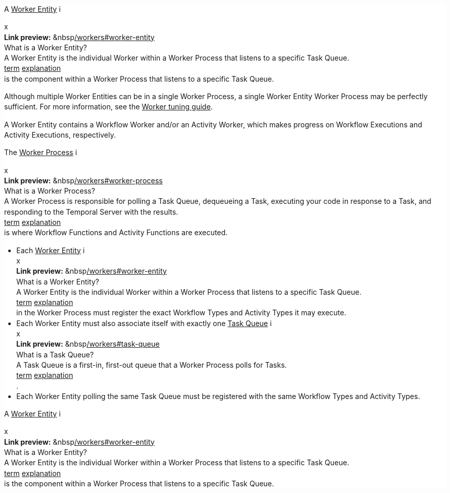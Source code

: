 A [Worker Entity](/workers#worker-entity) <span id="i-6c487fd1-1719-4957-bfce-cd6dbbe5d803" class="clickable-i clickable-link-preview">i</span><div id="preview-modal-6c487fd1-1719-4957-bfce-cd6dbbe5d803" class="preview-modal"><div class="modal-header"><div id="x-6c487fd1-1719-4957-bfce-cd6dbbe5d803" class="clickable-x clickable-link-preview">x</div><b>Link preview:</b>&nbsp;&nbsp<a href="/workers#worker-entity">/workers#worker-entity</a></div><div class="preview-modal-title">What is a Worker Entity?</div><div class="preview-modal-description">A Worker Entity is the individual Worker within a Worker Process that listens to a specific Task Queue.</div><div class="preview-modal-tags"><a class="preview-modal-tag" href="/tags/term">term</a> <a class="preview-modal-tag" href="/tags/explanation">explanation</a></div></div> is the component within a Worker Process that listens to a specific Task Queue.

Although multiple Worker Entities can be in a single Worker Process, a single Worker Entity Worker Process may be perfectly sufficient.
For more information, see the [Worker tuning guide](/dev-guide/worker-performance).

A Worker Entity contains a Workflow Worker and/or an Activity Worker, which makes progress on Workflow Executions and Activity Executions, respectively.

The [Worker Process](/workers#worker-process) <span id="i-b811cace-1b7a-46f9-aa06-178365349834" class="clickable-i clickable-link-preview">i</span><div id="preview-modal-b811cace-1b7a-46f9-aa06-178365349834" class="preview-modal"><div class="modal-header"><div id="x-b811cace-1b7a-46f9-aa06-178365349834" class="clickable-x clickable-link-preview">x</div><b>Link preview:</b>&nbsp;&nbsp<a href="/workers#worker-process">/workers#worker-process</a></div><div class="preview-modal-title">What is a Worker Process?</div><div class="preview-modal-description">A Worker Process is responsible for polling a Task Queue, dequeueing a Task, executing your code in response to a Task, and responding to the Temporal Server with the results.</div><div class="preview-modal-tags"><a class="preview-modal-tag" href="/tags/term">term</a> <a class="preview-modal-tag" href="/tags/explanation">explanation</a></div></div> is where Workflow Functions and Activity Functions are executed.

- Each [Worker Entity](/workers#worker-entity) <span id="i-85442c04-989c-4a2d-9b54-da082c369218" class="clickable-i clickable-link-preview">i</span><div id="preview-modal-85442c04-989c-4a2d-9b54-da082c369218" class="preview-modal"><div class="modal-header"><div id="x-85442c04-989c-4a2d-9b54-da082c369218" class="clickable-x clickable-link-preview">x</div><b>Link preview:</b>&nbsp;&nbsp<a href="/workers#worker-entity">/workers#worker-entity</a></div><div class="preview-modal-title">What is a Worker Entity?</div><div class="preview-modal-description">A Worker Entity is the individual Worker within a Worker Process that listens to a specific Task Queue.</div><div class="preview-modal-tags"><a class="preview-modal-tag" href="/tags/term">term</a> <a class="preview-modal-tag" href="/tags/explanation">explanation</a></div></div> in the Worker Process must register the exact Workflow Types and Activity Types it may execute.
- Each Worker Entity must also associate itself with exactly one [Task Queue](/workers#task-queue) <span id="i-f22ec4db-1660-4334-b6bd-3aae3c78211e" class="clickable-i clickable-link-preview">i</span><div id="preview-modal-f22ec4db-1660-4334-b6bd-3aae3c78211e" class="preview-modal"><div class="modal-header"><div id="x-f22ec4db-1660-4334-b6bd-3aae3c78211e" class="clickable-x clickable-link-preview">x</div><b>Link preview:</b>&nbsp;&nbsp<a href="/workers#task-queue">/workers#task-queue</a></div><div class="preview-modal-title">What is a Task Queue?</div><div class="preview-modal-description">A Task Queue is a first-in, first-out queue that a Worker Process polls for Tasks.</div><div class="preview-modal-tags"><a class="preview-modal-tag" href="/tags/term">term</a> <a class="preview-modal-tag" href="/tags/explanation">explanation</a></div></div>.
- Each Worker Entity polling the same Task Queue must be registered with the same Workflow Types and Activity Types.

A [Worker Entity](/workers#worker-entity) <span id="i-3a964c1f-f292-4528-b750-5b76c63edd8e" class="clickable-i clickable-link-preview">i</span><div id="preview-modal-3a964c1f-f292-4528-b750-5b76c63edd8e" class="preview-modal"><div class="modal-header"><div id="x-3a964c1f-f292-4528-b750-5b76c63edd8e" class="clickable-x clickable-link-preview">x</div><b>Link preview:</b>&nbsp;&nbsp<a href="/workers#worker-entity">/workers#worker-entity</a></div><div class="preview-modal-title">What is a Worker Entity?</div><div class="preview-modal-description">A Worker Entity is the individual Worker within a Worker Process that listens to a specific Task Queue.</div><div class="preview-modal-tags"><a class="preview-modal-tag" href="/tags/term">term</a> <a class="preview-modal-tag" href="/tags/explanation">explanation</a></div></div> is the component within a Worker Process that listens to a specific Task Queue.

